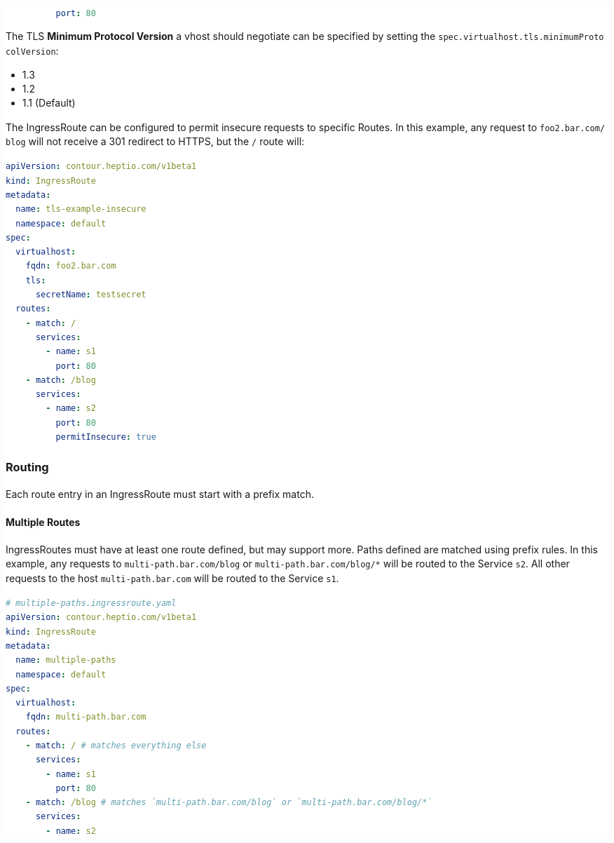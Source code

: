 ```yaml
          port: 80
```

The TLS **Minimum Protocol Version** a vhost should negotiate can be specified by setting the `spec.virtualhost.tls.minimumProtocolVersion`:
  - 1.3
  - 1.2
  - 1.1 (Default)

The IngressRoute can be configured to permit insecure requests to specific Routes. In this example, any request to `foo2.bar.com/blog` will not receive a 301 redirect to HTTPS, but the `/` route will:

```yaml
apiVersion: contour.heptio.com/v1beta1
kind: IngressRoute
metadata: 
  name: tls-example-insecure
  namespace: default
spec: 
  virtualhost:
    fqdn: foo2.bar.com
    tls:
      secretName: testsecret
  routes: 
    - match: /
      services: 
        - name: s1
          port: 80
    - match: /blog
      services: 
        - name: s2
          port: 80
          permitInsecure: true
```

### Routing

Each route entry in an IngressRoute must start with a prefix match.

#### Multiple Routes

IngressRoutes must have at least one route defined, but may support more.
Paths defined are matched using prefix rules.
In this example, any requests to `multi-path.bar.com/blog` or `multi-path.bar.com/blog/*` will be routed to the Service `s2`.
All other requests to the host `multi-path.bar.com` will be routed to the Service `s1`.

```yaml
# multiple-paths.ingressroute.yaml
apiVersion: contour.heptio.com/v1beta1
kind: IngressRoute
metadata:
  name: multiple-paths
  namespace: default
spec:
  virtualhost:
    fqdn: multi-path.bar.com
  routes:
    - match: / # matches everything else
      services:
        - name: s1
          port: 80
    - match: /blog # matches `multi-path.bar.com/blog` or `multi-path.bar.com/blog/*`
      services:
        - name: s2
```